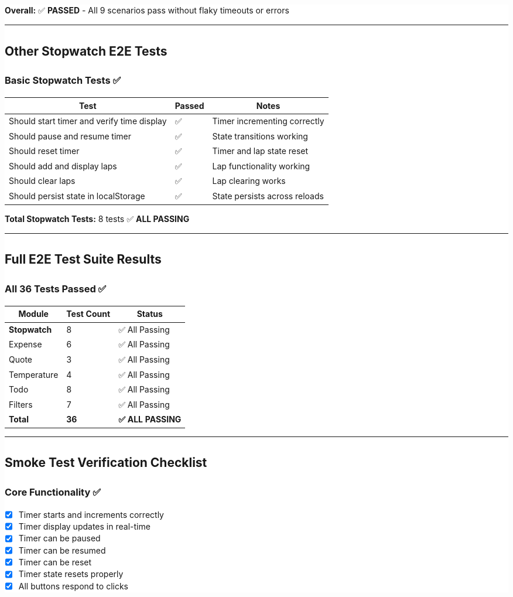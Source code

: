 **Overall:** ✅ **PASSED** - All 9 scenarios pass without flaky timeouts or errors

---

## Other Stopwatch E2E Tests

### Basic Stopwatch Tests ✅

| Test | Passed | Notes |
|------|--------|-------|
| Should start timer and verify time display | ✅ | Timer incrementing correctly |
| Should pause and resume timer | ✅ | State transitions working |
| Should reset timer | ✅ | Timer and lap state reset |
| Should add and display laps | ✅ | Lap functionality working |
| Should clear laps | ✅ | Lap clearing works |
| Should persist state in localStorage | ✅ | State persists across reloads |

**Total Stopwatch Tests:** 8 tests ✅ **ALL PASSING**

---

## Full E2E Test Suite Results

### All 36 Tests Passed ✅

| Module | Test Count | Status |
|--------|-----------|--------|
| **Stopwatch** | 8 | ✅ All Passing |
| Expense | 6 | ✅ All Passing |
| Quote | 3 | ✅ All Passing |
| Temperature | 4 | ✅ All Passing |
| Todo | 8 | ✅ All Passing |
| Filters | 7 | ✅ All Passing |
| **Total** | **36** | **✅ ALL PASSING** |

---

## Smoke Test Verification Checklist

### Core Functionality ✅

- [x] Timer starts and increments correctly
- [x] Timer display updates in real-time
- [x] Timer can be paused
- [x] Timer can be resumed
- [x] Timer can be reset
- [x] Timer state resets properly
- [x] All buttons respond to clicks
